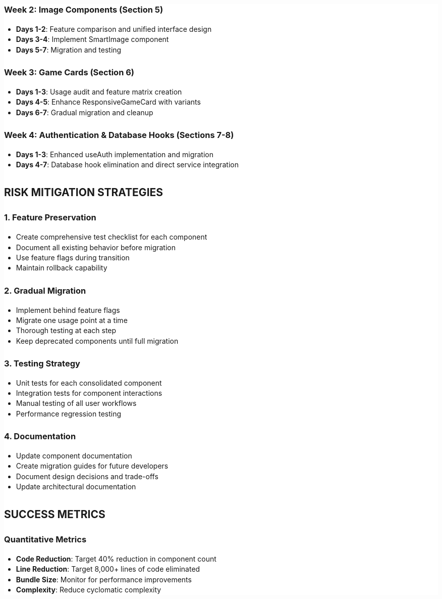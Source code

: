 ### Week 2: Image Components (Section 5)
- **Days 1-2**: Feature comparison and unified interface design
- **Days 3-4**: Implement SmartImage component
- **Days 5-7**: Migration and testing

### Week 3: Game Cards (Section 6)
- **Days 1-3**: Usage audit and feature matrix creation
- **Days 4-5**: Enhance ResponsiveGameCard with variants
- **Days 6-7**: Gradual migration and cleanup

### Week 4: Authentication & Database Hooks (Sections 7-8)
- **Days 1-3**: Enhanced useAuth implementation and migration
- **Days 4-7**: Database hook elimination and direct service integration

## RISK MITIGATION STRATEGIES

### 1. Feature Preservation
- Create comprehensive test checklist for each component
- Document all existing behavior before migration
- Use feature flags during transition
- Maintain rollback capability

### 2. Gradual Migration
- Implement behind feature flags
- Migrate one usage point at a time
- Thorough testing at each step
- Keep deprecated components until full migration

### 3. Testing Strategy
- Unit tests for each consolidated component
- Integration tests for component interactions
- Manual testing of all user workflows
- Performance regression testing

### 4. Documentation
- Update component documentation
- Create migration guides for future developers
- Document design decisions and trade-offs
- Update architectural documentation

## SUCCESS METRICS

### Quantitative Metrics
- **Code Reduction**: Target 40% reduction in component count
- **Line Reduction**: Target 8,000+ lines of code eliminated
- **Bundle Size**: Monitor for performance improvements
- **Complexity**: Reduce cyclomatic complexity
